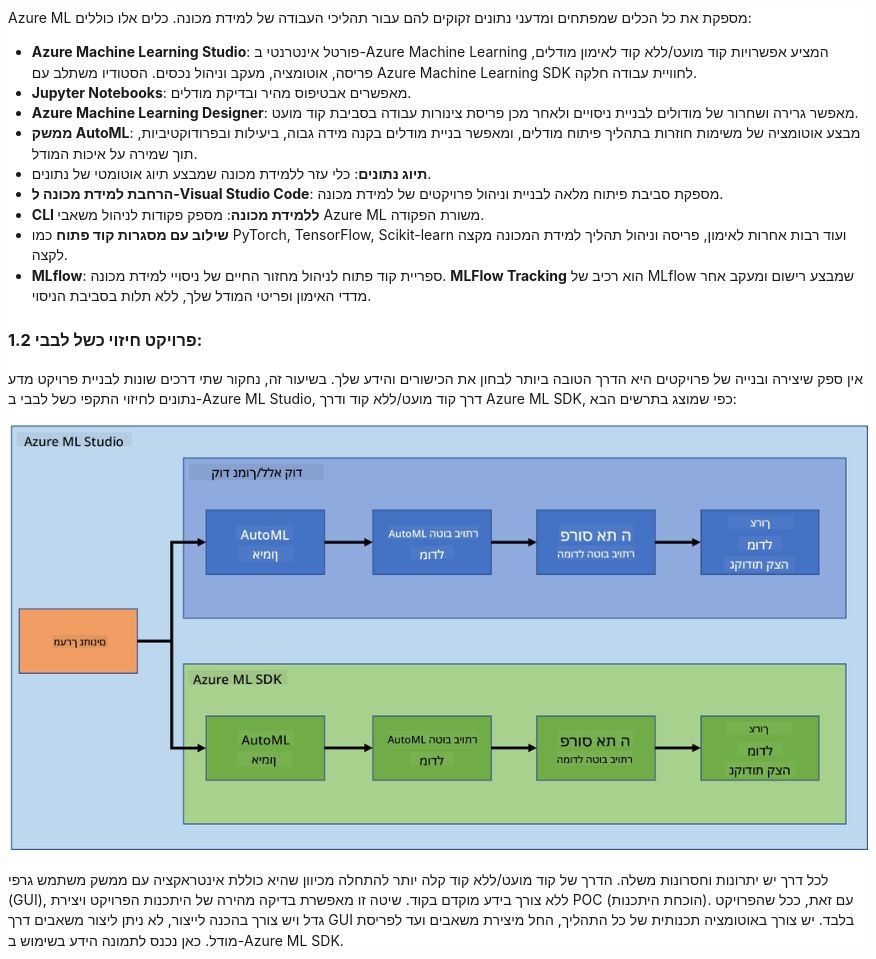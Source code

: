 Azure ML מספקת את כל הכלים שמפתחים ומדעני נתונים זקוקים להם עבור תהליכי העבודה של למידת מכונה. כלים אלו כוללים:

- **Azure Machine Learning Studio**: פורטל אינטרנטי ב-Azure Machine Learning המציע אפשרויות קוד מועט/ללא קוד לאימון מודלים, פריסה, אוטומציה, מעקב וניהול נכסים. הסטודיו משתלב עם Azure Machine Learning SDK לחוויית עבודה חלקה.
- **Jupyter Notebooks**: מאפשרים אבטיפוס מהיר ובדיקת מודלים.
- **Azure Machine Learning Designer**: מאפשר גרירה ושחרור של מודולים לבניית ניסויים ולאחר מכן פריסת צינורות עבודה בסביבת קוד מועט.
- **ממשק AutoML**: מבצע אוטומציה של משימות חוזרות בתהליך פיתוח מודלים, ומאפשר בניית מודלים בקנה מידה גבוה, ביעילות ובפרודוקטיביות, תוך שמירה על איכות המודל.
- **תיוג נתונים**: כלי עזר ללמידת מכונה שמבצע תיוג אוטומטי של נתונים.
- **הרחבת למידת מכונה ל-Visual Studio Code**: מספקת סביבת פיתוח מלאה לבניית וניהול פרויקטים של למידת מכונה.
- **CLI ללמידת מכונה**: מספק פקודות לניהול משאבי Azure ML משורת הפקודה.
- **שילוב עם מסגרות קוד פתוח** כמו PyTorch, TensorFlow, Scikit-learn ועוד רבות אחרות לאימון, פריסה וניהול תהליך למידת המכונה מקצה לקצה.
- **MLflow**: ספריית קוד פתוח לניהול מחזור החיים של ניסויי למידת מכונה. **MLFlow Tracking** הוא רכיב של MLflow שמבצע רישום ומעקב אחר מדדי האימון ופריטי המודל שלך, ללא תלות בסביבת הניסוי.

### 1.2 פרויקט חיזוי כשל לבבי:

אין ספק שיצירה ובנייה של פרויקטים היא הדרך הטובה ביותר לבחון את הכישורים והידע שלך. בשיעור זה, נחקור שתי דרכים שונות לבניית פרויקט מדע נתונים לחיזוי התקפי כשל לבבי ב-Azure ML Studio, דרך קוד מועט/ללא קוד ודרך Azure ML SDK, כפי שמוצג בתרשים הבא:

![project-schema](../../../../translated_images/project-schema.736f6e403f321eb48d10242b3f4334dc6ccf0eabef8ff87daf52b89781389fcb.he.png)

לכל דרך יש יתרונות וחסרונות משלה. הדרך של קוד מועט/ללא קוד קלה יותר להתחלה מכיוון שהיא כוללת אינטראקציה עם ממשק משתמש גרפי (GUI), ללא צורך בידע מוקדם בקוד. שיטה זו מאפשרת בדיקה מהירה של היתכנות הפרויקט ויצירת POC (הוכחת היתכנות). עם זאת, ככל שהפרויקט גדל ויש צורך בהכנה לייצור, לא ניתן ליצור משאבים דרך GUI בלבד. יש צורך באוטומציה תכנותית של כל התהליך, החל מיצירת משאבים ועד לפריסת מודל. כאן נכנס לתמונה הידע בשימוש ב-Azure ML SDK.

